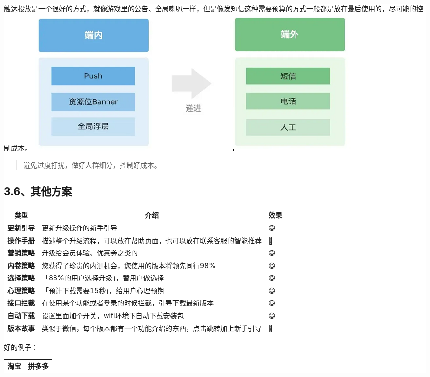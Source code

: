 触达投放是一个很好的方式，就像游戏里的公告、全局喇叭一样，但是像发短信这种需要预算的方式一般都是放在最后使用的，尽可能的控制成本。
![img_3.png](img_3.png)

> 避免过度打扰，做好人群细分，控制好成本。

## 3.6、其他方案

| **类型**     | **介绍**                                                     | **效果** |
| ------------ | ------------------------------------------------------------ | -------- |
| **更新引导** | 更新升级操作的新手引导                                       | 😀        |
| **操作手册** | 描述整个升级流程，可以放在帮助页面，也可以放在联系客服的智能推荐 | 🙂        |
| **营销策略** | 升级给会员体验、优惠券之类的                                 | 😀        |
| **内卷策略** | 您获得了珍贵的内测机会，您使用的版本将领先同行98%            | 😆        |
| **选择策略** | 「88%的用户选择升级」，替用户做选择                          | 😆        |
| **心理策略** | 「预计下载需要15秒」，给用户心理预期                         | 😀        |
| **接口拦截** | 在使用某个功能或者登录的时候拦截，引导下载最新版本           | 😆        |
| **自动下载** | 设置里面加个开关，wifi环境下自动下载安装包                   | 😀        |
| **版本故事** | 类似于微信，每个版本都有一个功能介绍的东西，点击跳转加上新手引导 | 🙂        |

好的例子：

| **淘宝**                                                     | **拼多多**                                                   |
| ------------------------------------------------------------ | ------------------------------------------------------------ |